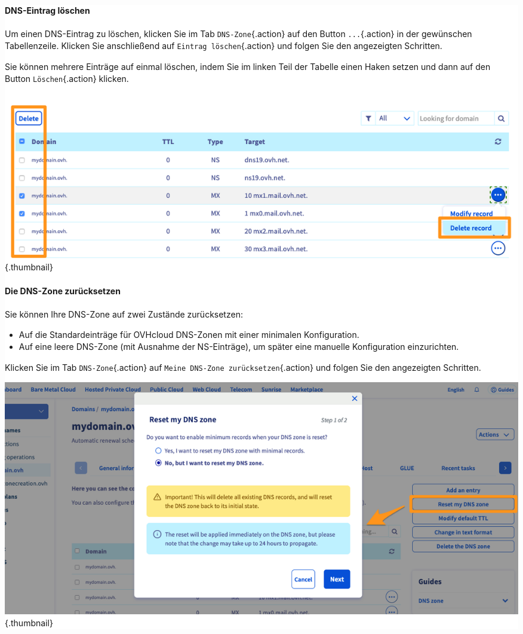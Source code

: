 #### DNS-Eintrag löschen

Um einen DNS-Eintrag zu löschen, klicken Sie im Tab `DNS-Zone`{.action} auf den Button `...`{.action} in der gewünschen Tabellenzeile. Klicken Sie anschließend auf `Eintrag löschen`{.action} und folgen Sie den angezeigten Schritten.

Sie können mehrere Einträge auf einmal löschen, indem Sie im linken Teil der Tabelle einen Haken setzen und dann auf den Button `Löschen`{.action} klicken.

![dnszone](images/edit-dns-zone-ovh-delete-entry.png){.thumbnail}

#### Die DNS-Zone zurücksetzen

Sie können Ihre DNS-Zone auf zwei Zustände zurücksetzen:

- Auf die Standardeinträge für OVHcloud DNS-Zonen mit einer minimalen Konfiguration.
- Auf eine leere DNS-Zone (mit Ausnahme der NS-Einträge), um später eine manuelle Konfiguration einzurichten.

Klicken Sie im Tab `DNS-Zone`{.action} auf `Meine DNS-Zone zurücksetzen`{.action} und folgen Sie den angezeigten Schritten.

![dnszone](images/edit-dns-zone-ovh-reset.png){.thumbnail}
